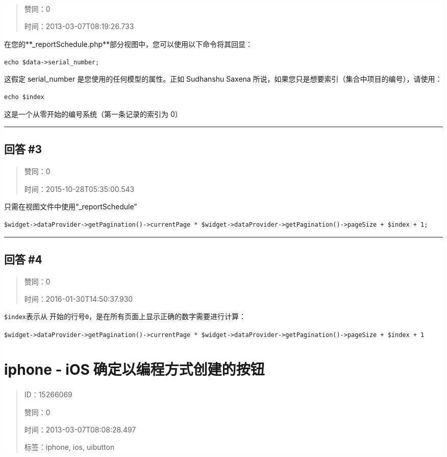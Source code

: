 > 赞同：0
> 
> 时间：2013-03-07T08:19:26.733

在您的**_reportSchedule.php**部分视图中，您可以使用以下命令将其回显：

```
echo $data->serial_number; 
```

这假定 serial_number 是您使用的任何模型的属性。正如 Sudhanshu Saxena 所说，如果您只是想要索引（集合中项目的编号），请使用：

```
echo $index 
```

这是一个从零开始的编号系统（第一条记录的索引为 0）

* * *

## 回答 #3

> 赞同：0
> 
> 时间：2015-10-28T05:35:00.543

只需在视图文件中使用“_reportSchedule”

```
$widget->dataProvider->getPagination()->currentPage * $widget->dataProvider->getPagination()->pageSize + $index + 1; 
```

* * *

## 回答 #4

> 赞同：0
> 
> 时间：2016-01-30T14:50:37.930

`$index`表示从 开始的行号`0`，是在所有页面上显示正确的数字需要进行计算：

```
$widget->dataProvider->getPagination()->currentPage * $widget->dataProvider->getPagination()->pageSize + $index + 1 
```

# iphone - iOS 确定以编程方式创建的按钮

> ID：15266069
> 
> 赞同：0
> 
> 时间：2013-03-07T08:08:28.497
> 
> 标签：iphone, ios, uibutton
